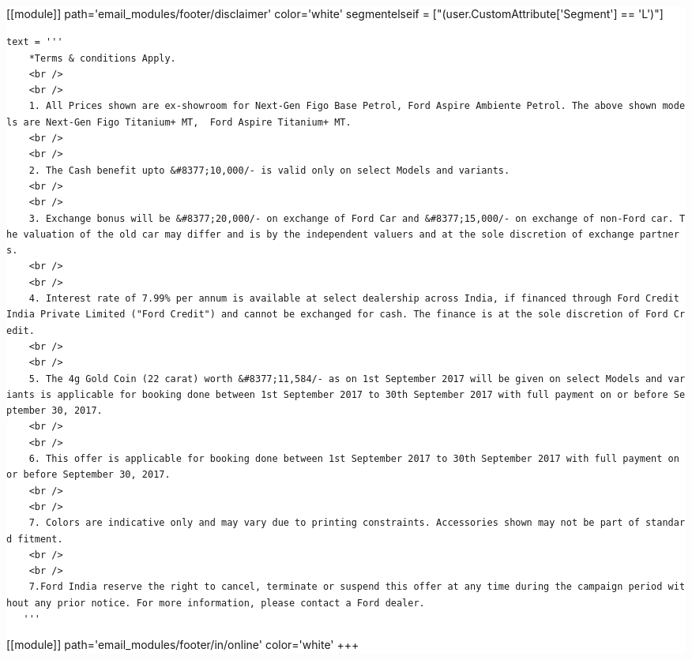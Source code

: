 [[module]]
path='email_modules/footer/disclaimer'
color='white'
segmentelseif = ["(user.CustomAttribute['Segment'] == 'L')"]

	text = '''
		*Terms & conditions Apply.
        <br />
        <br />
        1. All Prices shown are ex-showroom for Next-Gen Figo Base Petrol, Ford Aspire Ambiente Petrol. The above shown models are Next-Gen Figo Titanium+ MT,  Ford Aspire Titanium+ MT.
        <br />
        <br />
        2. The Cash benefit upto &#8377;10,000/- is valid only on select Models and variants. 
        <br />
        <br />
        3. Exchange bonus will be &#8377;20,000/- on exchange of Ford Car and &#8377;15,000/- on exchange of non-Ford car. The valuation of the old car may differ and is by the independent valuers and at the sole discretion of exchange partners.
        <br />
        <br />
        4. Interest rate of 7.99% per annum is available at select dealership across India, if financed through Ford Credit India Private Limited ("Ford Credit") and cannot be exchanged for cash. The finance is at the sole discretion of Ford Credit.
        <br />
        <br />
        5. The 4g Gold Coin (22 carat) worth &#8377;11,584/- as on 1st September 2017 will be given on select Models and variants is applicable for booking done between 1st September 2017 to 30th September 2017 with full payment on or before September 30, 2017. 
        <br />
        <br />
        6. This offer is applicable for booking done between 1st September 2017 to 30th September 2017 with full payment on or before September 30, 2017.
        <br />
        <br />
        7. Colors are indicative only and may vary due to printing constraints. Accessories shown may not be part of standard fitment.
        <br />
        <br />
        7.Ford India reserve the right to cancel, terminate or suspend this offer at any time during the campaign period without any prior notice. For more information, please contact a Ford dealer.           
       '''
       
[[module]]
path='email_modules/footer/in/online'
color='white'
+++